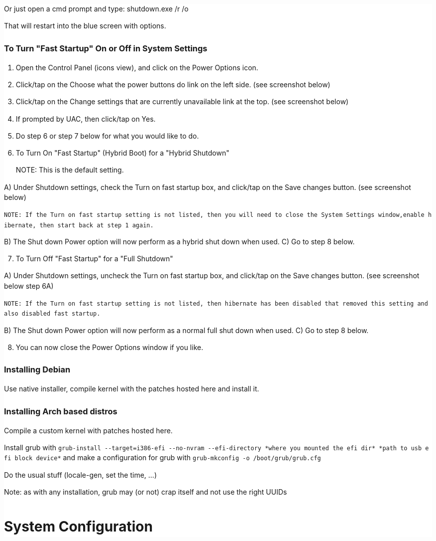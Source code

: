 Or just open a cmd prompt and type: shutdown.exe /r /o

That will restart into the blue screen with options. 


### To Turn "Fast Startup" On or Off in System Settings

1. Open the Control Panel (icons view), and click on the Power Options icon.
2. Click/tap on the Choose what the power buttons do link on the left side. (see screenshot below)
3. Click/tap on the Change settings that are currently unavailable link at the top. (see screenshot below)
4. If prompted by UAC, then click/tap on Yes. 
5. Do step 6 or step 7 below for what you would like to do. 
6. To Turn On "Fast Startup" (Hybrid Boot) for a "Hybrid Shutdown"

    NOTE: This is the default setting.

  A) Under Shutdown settings, check the Turn on fast startup box, and click/tap on the Save changes button. (see screenshot below)

    NOTE: If the Turn on fast startup setting is not listed, then you will need to close the System Settings window,enable hibernate, then start back at step 1 again.

  B) The Shut down Power option will now perform as a hybrid shut down when used.
  C) Go to step 8 below.

7. To Turn Off "Fast Startup" for a "Full Shutdown"

  A) Under Shutdown settings, uncheck the Turn on fast startup box, and click/tap on the Save changes button. (see screenshot below step 6A)

    NOTE: If the Turn on fast startup setting is not listed, then hibernate has been disabled that removed this setting and also disabled fast startup.

  B) The Shut down Power option will now perform as a normal full shut down when used.
  C) Go to step 8 below.

8. You can now close the Power Options window if you like.

### Installing Debian

Use native installer, compile kernel with the patches hosted here and install it.

### Installing Arch based distros

Compile a custom kernel with patches hosted here.

Install grub with `grub-install --target=i386-efi --no-nvram --efi-directory *where you mounted the efi dir* *path to usb efi block device*` and make a configuration for grub with `grub-mkconfig -o /boot/grub/grub.cfg`

Do the usual stuff (locale-gen, set the time, ...)

Note: as with any installation, grub may (or not) crap itself and not use the right UUIDs

# System Configuration
